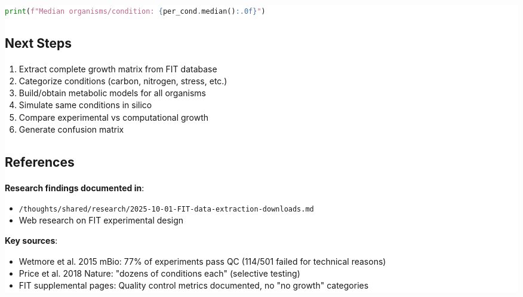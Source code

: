```python
print(f"Median organisms/condition: {per_cond.median():.0f}")
```

## Next Steps

1. Extract complete growth matrix from FIT database
2. Categorize conditions (carbon, nitrogen, stress, etc.)
3. Build/obtain metabolic models for all organisms
4. Simulate same conditions in silico
5. Compare experimental vs computational growth
6. Generate confusion matrix

## References

**Research findings documented in**:
- `/thoughts/shared/research/2025-10-01-FIT-data-extraction-downloads.md`
- Web research on FIT experimental design

**Key sources**:
- Wetmore et al. 2015 mBio: 77% of experiments pass QC (114/501 failed for technical reasons)
- Price et al. 2018 Nature: "dozens of conditions each" (selective testing)
- FIT supplemental pages: Quality control metrics documented, no "no growth" categories
